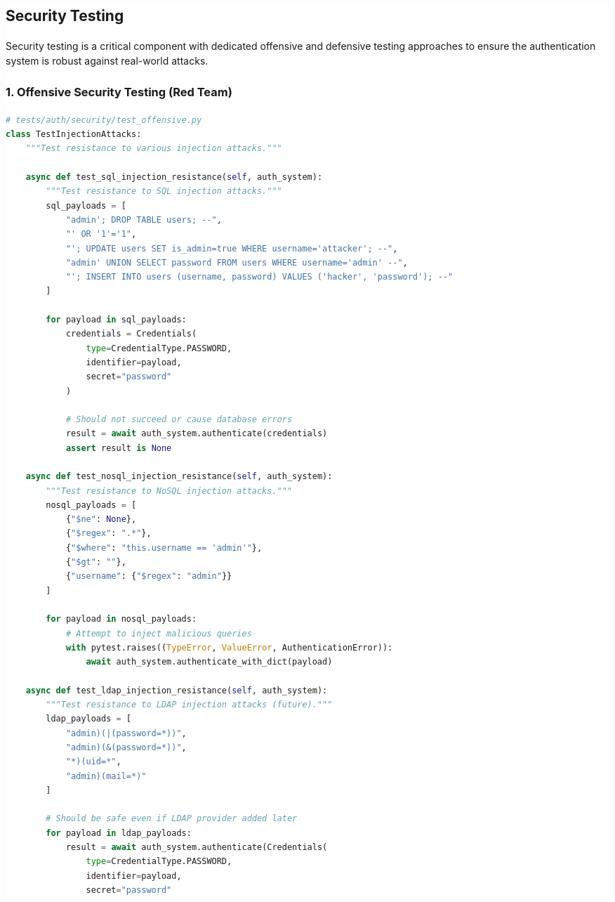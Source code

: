 ## Security Testing

Security testing is a critical component with dedicated offensive and defensive testing approaches to ensure the authentication system is robust against real-world attacks.

### 1. Offensive Security Testing (Red Team)

```python
# tests/auth/security/test_offensive.py
class TestInjectionAttacks:
    """Test resistance to various injection attacks."""
    
    async def test_sql_injection_resistance(self, auth_system):
        """Test resistance to SQL injection attacks."""
        sql_payloads = [
            "admin'; DROP TABLE users; --",
            "' OR '1'='1",
            "'; UPDATE users SET is_admin=true WHERE username='attacker'; --",
            "admin' UNION SELECT password FROM users WHERE username='admin' --",
            "'; INSERT INTO users (username, password) VALUES ('hacker', 'password'); --"
        ]
        
        for payload in sql_payloads:
            credentials = Credentials(
                type=CredentialType.PASSWORD,
                identifier=payload,
                secret="password"
            )
            
            # Should not succeed or cause database errors
            result = await auth_system.authenticate(credentials)
            assert result is None
    
    async def test_nosql_injection_resistance(self, auth_system):
        """Test resistance to NoSQL injection attacks."""
        nosql_payloads = [
            {"$ne": None},
            {"$regex": ".*"},
            {"$where": "this.username == 'admin'"},
            {"$gt": ""},
            {"username": {"$regex": "admin"}}
        ]
        
        for payload in nosql_payloads:
            # Attempt to inject malicious queries
            with pytest.raises((TypeError, ValueError, AuthenticationError)):
                await auth_system.authenticate_with_dict(payload)
    
    async def test_ldap_injection_resistance(self, auth_system):
        """Test resistance to LDAP injection attacks (future)."""
        ldap_payloads = [
            "admin)(|(password=*))",
            "admin)(&(password=*))",
            "*)(uid=*",
            "admin)(mail=*)"
        ]
        
        # Should be safe even if LDAP provider added later
        for payload in ldap_payloads:
            result = await auth_system.authenticate(Credentials(
                type=CredentialType.PASSWORD,
                identifier=payload,
                secret="password"
```
